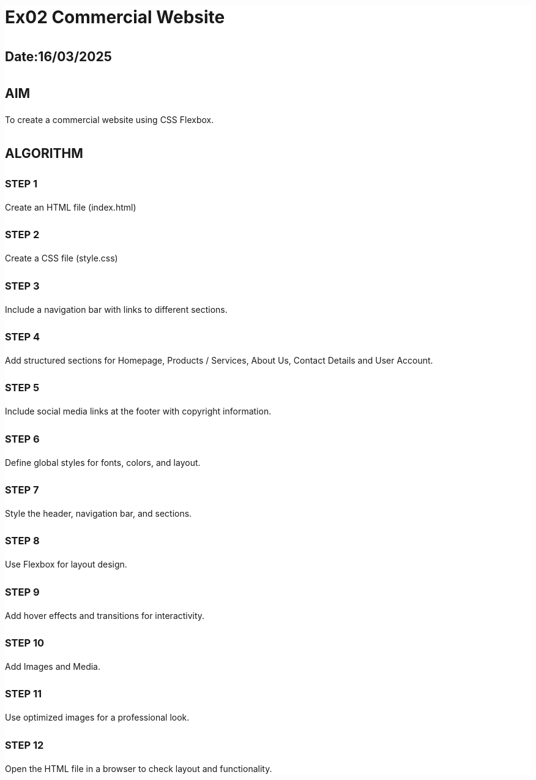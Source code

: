 # Ex02 Commercial Website
## Date:16/03/2025

## AIM
To create a commercial website using CSS Flexbox.

## ALGORITHM
### STEP 1
Create an HTML file (index.html)

### STEP 2
Create a CSS file (style.css)

### STEP 3
Include a navigation bar with links to different sections.

### STEP 4
Add structured sections for Homepage, Products / Services, About Us, Contact Details and User Account.

### STEP 5
Include social media links at the footer with copyright information.

### STEP 6
Define global styles for fonts, colors, and layout.

### STEP 7
Style the header, navigation bar, and sections.

### STEP 8
Use Flexbox for layout design.

### STEP 9
Add hover effects and transitions for interactivity.

### STEP 10
Add Images and Media.

### STEP 11
Use optimized images for a professional look.

### STEP 12
Open the HTML file in a browser to check layout and functionality.
